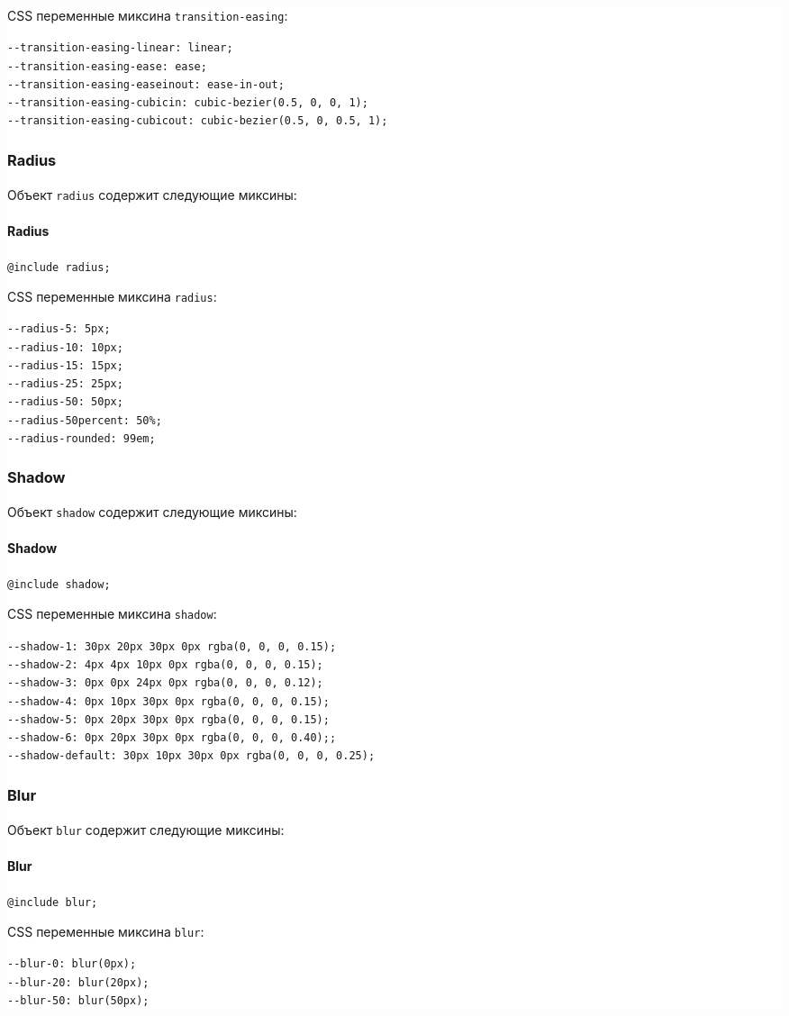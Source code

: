 CSS переменные миксина `transition-easing`:

```
--transition-easing-linear: linear;
--transition-easing-ease: ease;
--transition-easing-easeinout: ease-in-out;
--transition-easing-cubicin: cubic-bezier(0.5, 0, 0, 1);
--transition-easing-cubicout: cubic-bezier(0.5, 0, 0.5, 1);

```
### Radius
Объект `radius` содержит следующие миксины:

#### Radius
```
@include radius;
```

CSS переменные миксина `radius`:

```
--radius-5: 5px;
--radius-10: 10px;
--radius-15: 15px;
--radius-25: 25px;
--radius-50: 50px;
--radius-50percent: 50%;
--radius-rounded: 99em;

```
### Shadow
Объект `shadow` содержит следующие миксины:

#### Shadow
```
@include shadow;
```

CSS переменные миксина `shadow`:

```
--shadow-1: 30px 20px 30px 0px rgba(0, 0, 0, 0.15);
--shadow-2: 4px 4px 10px 0px rgba(0, 0, 0, 0.15);
--shadow-3: 0px 0px 24px 0px rgba(0, 0, 0, 0.12);
--shadow-4: 0px 10px 30px 0px rgba(0, 0, 0, 0.15);
--shadow-5: 0px 20px 30px 0px rgba(0, 0, 0, 0.15);
--shadow-6: 0px 20px 30px 0px rgba(0, 0, 0, 0.40);;
--shadow-default: 30px 10px 30px 0px rgba(0, 0, 0, 0.25);

```
### Blur
Объект `blur` содержит следующие миксины:

#### Blur
```
@include blur;
```

CSS переменные миксина `blur`:

```
--blur-0: blur(0px);
--blur-20: blur(20px);
--blur-50: blur(50px);

```
